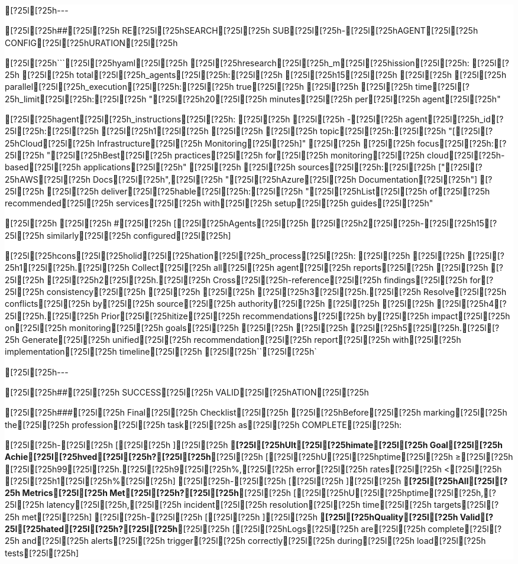 [?25l[?25h---

[?25l[?25h##[?25l[?25h RE[?25l[?25hSEARCH[?25l[?25h SUB[?25l[?25h-[?25l[?25hAGENT[?25l[?25h CONFIG[?25l[?25hURATION[?25l[?25h

[?25l[?25h```[?25l[?25hyaml[?25l[?25h
[?25l[?25hresearch[?25l[?25h_m[?25l[?25hission[?25l[?25h:
[?25l[?25h [?25l[?25h total[?25l[?25h_agents[?25l[?25h:[?25l[?25h [?25l[?25h15[?25l[?25h
[?25l[?25h [?25l[?25h parallel[?25l[?25h_execution[?25l[?25h:[?25l[?25h true[?25l[?25h
[?25l[?25h [?25l[?25h time[?25l[?25h_limit[?25l[?25h:[?25l[?25h "[?25l[?25h20[?25l[?25h minutes[?25l[?25h per[?25l[?25h agent[?25l[?25h"

[?25l[?25hagent[?25l[?25h_instructions[?25l[?25h:
[?25l[?25h [?25l[?25h -[?25l[?25h agent[?25l[?25h_id[?25l[?25h:[?25l[?25h [?25l[?25h1[?25l[?25h
[?25l[?25h   [?25l[?25h topic[?25l[?25h:[?25l[?25h "[[?25l[?25hCloud[?25l[?25h Infrastructure[?25l[?25h Monitoring[?25l[?25h]"
[?25l[?25h   [?25l[?25h focus[?25l[?25h:[?25l[?25h "[?25l[?25hBest[?25l[?25h practices[?25l[?25h for[?25l[?25h monitoring[?25l[?25h cloud[?25l[?25h-based[?25l[?25h applications[?25l[?25h"
[?25l[?25h   [?25l[?25h sources[?25l[?25h:[?25l[?25h ["[?25l[?25hAWS[?25l[?25h Docs[?25l[?25h",[?25l[?25h "[?25l[?25hAzure[?25l[?25h Documentation[?25l[?25h"]
[?25l[?25h   [?25l[?25h deliver[?25l[?25hable[?25l[?25h:[?25l[?25h "[?25l[?25hList[?25l[?25h of[?25l[?25h recommended[?25l[?25h services[?25l[?25h with[?25l[?25h setup[?25l[?25h guides[?25l[?25h"

[?25l[?25h [?25l[?25h #[?25l[?25h [[?25l[?25hAgents[?25l[?25h [?25l[?25h2[?25l[?25h-[?25l[?25h15[?25l[?25h similarly[?25l[?25h configured[?25l[?25h]

[?25l[?25hcons[?25l[?25holid[?25l[?25hation[?25l[?25h_process[?25l[?25h:
[?25l[?25h [?25l[?25h [?25l[?25h1[?25l[?25h.[?25l[?25h Collect[?25l[?25h all[?25l[?25h agent[?25l[?25h reports[?25l[?25h
[?25l[?25h [?25l[?25h [?25l[?25h2[?25l[?25h.[?25l[?25h Cross[?25l[?25h-reference[?25l[?25h findings[?25l[?25h for[?25l[?25h consistency[?25l[?25h
[?25l[?25h [?25l[?25h [?25l[?25h3[?25l[?25h.[?25l[?25h Resolve[?25l[?25h conflicts[?25l[?25h by[?25l[?25h source[?25l[?25h authority[?25l[?25h
[?25l[?25h [?25l[?25h [?25l[?25h4[?25l[?25h.[?25l[?25h Prior[?25l[?25hitize[?25l[?25h recommendations[?25l[?25h by[?25l[?25h impact[?25l[?25h on[?25l[?25h monitoring[?25l[?25h goals[?25l[?25h
[?25l[?25h [?25l[?25h [?25l[?25h5[?25l[?25h.[?25l[?25h Generate[?25l[?25h unified[?25l[?25h recommendation[?25l[?25h report[?25l[?25h with[?25l[?25h implementation[?25l[?25h timeline[?25l[?25h
[?25l[?25h``[?25l[?25h`

[?25l[?25h---

[?25l[?25h##[?25l[?25h SUCCESS[?25l[?25h VALID[?25l[?25hATION[?25l[?25h

[?25l[?25h###[?25l[?25h Final[?25l[?25h Checklist[?25l[?25h
[?25l[?25hBefore[?25l[?25h marking[?25l[?25h the[?25l[?25h profession[?25l[?25h task[?25l[?25h as[?25l[?25h COMPLETE[?25l[?25h:

[?25l[?25h-[?25l[?25h [[?25l[?25h ][?25l[?25h **[?25l[?25hUlt[?25l[?25himate[?25l[?25h Goal[?25l[?25h Achie[?25l[?25hved[?25l[?25h?[?25l[?25h**[?25l[?25h [[?25l[?25hU[?25l[?25hptime[?25l[?25h ≥[?25l[?25h [?25l[?25h99[?25l[?25h.[?25l[?25h9[?25l[?25h%,[?25l[?25h error[?25l[?25h rates[?25l[?25h <[?25l[?25h [?25l[?25h1[?25l[?25h%[?25l[?25h]
[?25l[?25h-[?25l[?25h [[?25l[?25h ][?25l[?25h **[?25l[?25hAll[?25l[?25h Metrics[?25l[?25h Met[?25l[?25h?[?25l[?25h**[?25l[?25h [[?25l[?25hU[?25l[?25hptime[?25l[?25h,[?25l[?25h latency[?25l[?25h,[?25l[?25h incident[?25l[?25h resolution[?25l[?25h time[?25l[?25h targets[?25l[?25h met[?25l[?25h]
[?25l[?25h-[?25l[?25h [[?25l[?25h ][?25l[?25h **[?25l[?25hQuality[?25l[?25h Valid[?25l[?25hated[?25l[?25h?[?25l[?25h**[?25l[?25h [[?25l[?25hLogs[?25l[?25h are[?25l[?25h complete[?25l[?25h and[?25l[?25h alerts[?25l[?25h trigger[?25l[?25h correctly[?25l[?25h during[?25l[?25h load[?25l[?25h tests[?25l[?25h]